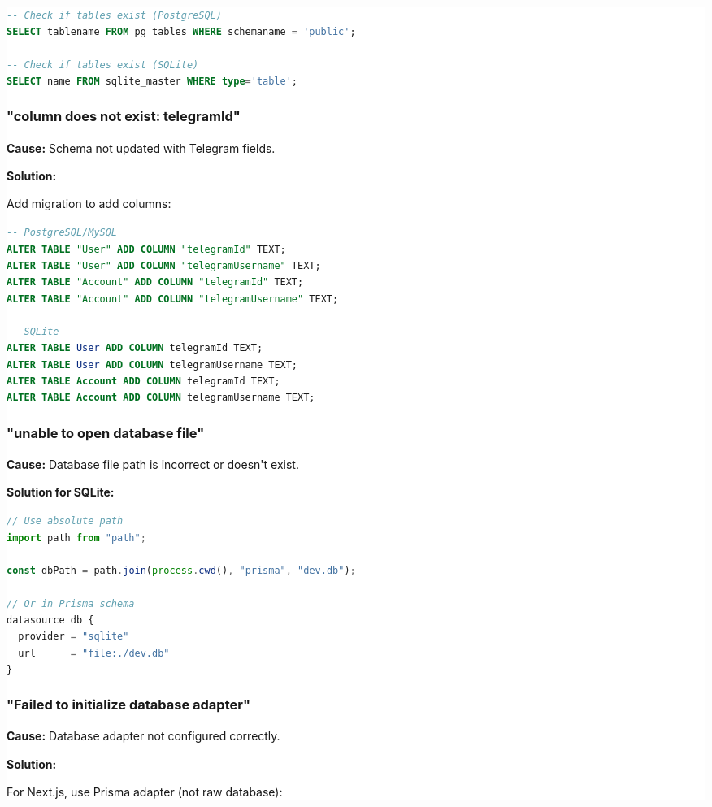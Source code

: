 ```sql
-- Check if tables exist (PostgreSQL)
SELECT tablename FROM pg_tables WHERE schemaname = 'public';

-- Check if tables exist (SQLite)
SELECT name FROM sqlite_master WHERE type='table';
```

### "column does not exist: telegramId"

**Cause:** Schema not updated with Telegram fields.

**Solution:**

Add migration to add columns:

```sql
-- PostgreSQL/MySQL
ALTER TABLE "User" ADD COLUMN "telegramId" TEXT;
ALTER TABLE "User" ADD COLUMN "telegramUsername" TEXT;
ALTER TABLE "Account" ADD COLUMN "telegramId" TEXT;
ALTER TABLE "Account" ADD COLUMN "telegramUsername" TEXT;

-- SQLite
ALTER TABLE User ADD COLUMN telegramId TEXT;
ALTER TABLE User ADD COLUMN telegramUsername TEXT;
ALTER TABLE Account ADD COLUMN telegramId TEXT;
ALTER TABLE Account ADD COLUMN telegramUsername TEXT;
```

### "unable to open database file"

**Cause:** Database file path is incorrect or doesn't exist.

**Solution for SQLite:**

```typescript
// Use absolute path
import path from "path";

const dbPath = path.join(process.cwd(), "prisma", "dev.db");

// Or in Prisma schema
datasource db {
  provider = "sqlite"
  url      = "file:./dev.db"
}
```

### "Failed to initialize database adapter"

**Cause:** Database adapter not configured correctly.

**Solution:**

For Next.js, use Prisma adapter (not raw database):
